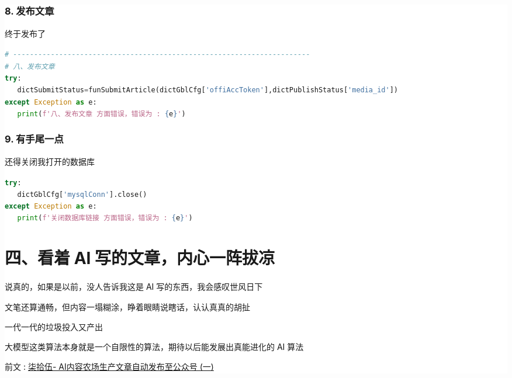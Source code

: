 
### 8. 发布文章

终于发布了

```python
# -----------------------------------------------------------------------
# 八、发布文章
try:
   dictSubmitStatus=funSubmitArticle(dictGblCfg['offiAccToken'],dictPublishStatus['media_id'])
except Exception as e:
   print(f'八、发布文章 方面错误，错误为 : {e}')

```

### 9. 有手尾一点

还得关闭我打开的数据库

```python
try:
   dictGblCfg['mysqlConn'].close()
except Exception as e:
   print(f'关闭数据库链接 方面错误，错误为 : {e}')
```


# 四、看着 AI 写的文章，内心一阵拔凉

说真的，如果是以前，没人告诉我这是 AI 写的东西，我会感叹世风日下

文笔还算通畅，但内容一塌糊涂，睁着眼睛说瞎话，认认真真的胡扯

一代一代的垃圾投入又产出

大模型这类算法本身就是一个自限性的算法，期待以后能发展出真能进化的 AI 算法




前文 : [柒拾伍- AI内容农场生产文章自动发布至公众号 (一)](https://berrybc.github.io/%E4%B8%89%E4%B8%96%E4%B9%A6%E8%AE%B0%E5%BD%95/75-AI_content_farm_directly_published_to_official_account_1/)